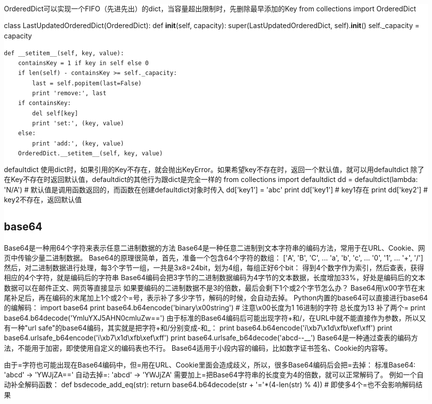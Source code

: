 OrderedDict可以实现一个FIFO（先进先出）的dict，当容量超出限制时，先删除最早添加的Key
from collections import OrderedDict


class LastUpdatedOrderedDict(OrderedDict):
    def __init__(self, capacity):
        super(LastUpdatedOrderedDict, self).__init__()
        self._capacity = capacity

    def __setitem__(self, key, value):
        containsKey = 1 if key in self else 0
        if len(self) - containsKey >= self._capacity:
            last = self.popitem(last=False)
            print 'remove:', last
        if containsKey:
            del self[key]
            print 'set:', (key, value)
        else:
            print 'add:', (key, value)
        OrderedDict.__setitem__(self, key, value)

defaultdict
使用dict时，如果引用的Key不存在，就会抛出KeyError。如果希望key不存在时，返回一个默认值，就可以用defaultdict
除了在Key不存在时返回默认值，defaultdict的其他行为跟dict是完全一样的
from collections import defaultdict
dd = defaultdict(lambda: 'N/A')         # 默认值是调用函数返回的，而函数在创建defaultdict对象时传入
dd['key1'] = 'abc'
print dd['key1']        # key1存在
print dd['key2']        # key2不存在，返回默认值


base64
----
Base64是一种用64个字符来表示任意二进制数据的方法
Base64是一种任意二进制到文本字符串的编码方法，常用于在URL、Cookie、网页中传输少量二进制数据。
Base64的原理很简单，首先，准备一个包含64个字符的数组： ['A', 'B', 'C', ... 'a', 'b', 'c', ... '0', '1', ... '+', '/']
然后，对二进制数据进行处理，每3个字节一组，一共是3x8=24bit，划为4组，每组正好6个bit：
得到4个数字作为索引，然后查表，获得相应的4个字符，就是编码后的字符串
Base64编码会把3字节的二进制数据编码为4字节的文本数据，长度增加33%，好处是编码后的文本数据可以在邮件正文、网页等直接显示
如果要编码的二进制数据不是3的倍数，最后会剩下1个或2个字节怎么办？
Base64用\x00字节在末尾补足后，再在编码的末尾加上1个或2个=号，表示补了多少字节，解码的时候，会自动去掉。
Python内置的base64可以直接进行base64的编解码：
import base64
print base64.b64encode('binary\x00string')      # 注意\x00长度为1  16进制的字符 总长度为13 补了两个=
print base64.b64decode('YmluYXJ5AHN0cmluZw==')
由于标准的Base64编码后可能出现字符+和/，在URL中就不能直接作为参数，所以又有一种"url safe"的base64编码，其实就是把字符+和/分别变成-和_：
print base64.b64encode('i\xb7\x1d\xfb\xef\xff')
print base64.urlsafe_b64encode('i\xb7\x1d\xfb\xef\xff')
print base64.urlsafe_b64decode('abcd--__')
Base64是一种通过查表的编码方法，不能用于加密，即使使用自定义的编码表也不行。
Base64适用于小段内容的编码，比如数字证书签名、Cookie的内容等。

由于=字符也可能出现在Base64编码中，但=用在URL、Cookie里面会造成歧义，所以，很多Base64编码后会把=去掉：
标准Base64:     'abcd' -> 'YWJjZA=='
自动去掉=:      'abcd' -> 'YWJjZA'
需要加上=把Base64字符串的长度变为4的倍数，就可以正常解码了。
例如一个自动补全解码函数：
def bsdecode_add_eq(str):
    return base64.b64decode(str + '='*(4-len(str) % 4))   # 即使多4个=也不会影响解码结果
